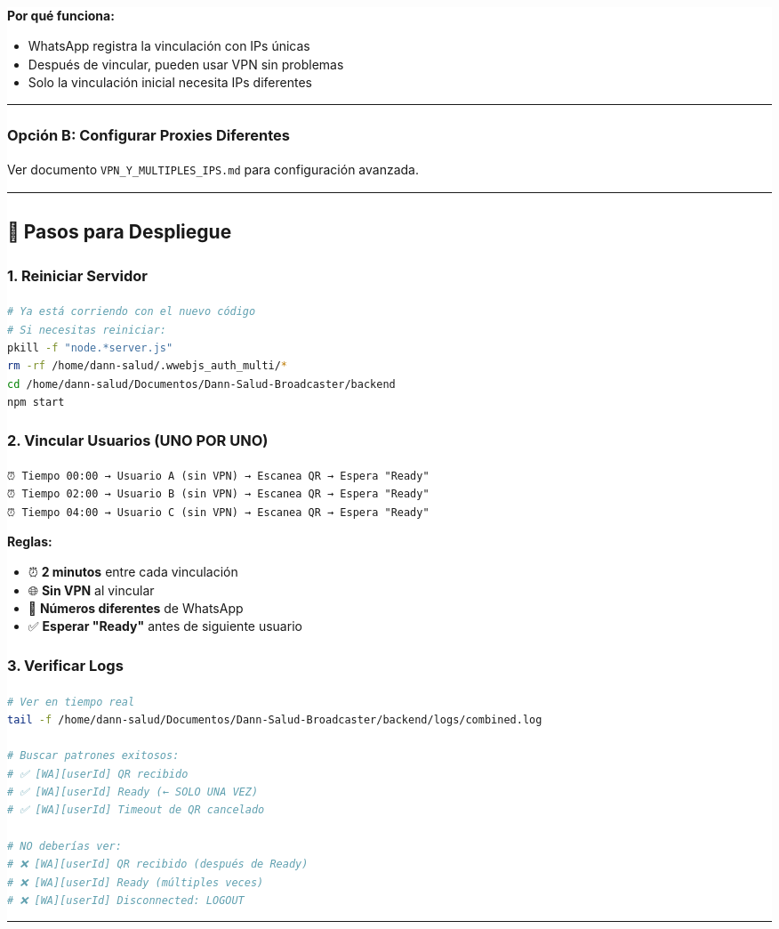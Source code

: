 **Por qué funciona:**
- WhatsApp registra la vinculación con IPs únicas
- Después de vincular, pueden usar VPN sin problemas
- Solo la vinculación inicial necesita IPs diferentes

---

### Opción B: **Configurar Proxies Diferentes**

Ver documento `VPN_Y_MULTIPLES_IPS.md` para configuración avanzada.

---

## 🎯 Pasos para Despliegue

### 1. **Reiniciar Servidor**

```bash
# Ya está corriendo con el nuevo código
# Si necesitas reiniciar:
pkill -f "node.*server.js"
rm -rf /home/dann-salud/.wwebjs_auth_multi/*
cd /home/dann-salud/Documentos/Dann-Salud-Broadcaster/backend
npm start
```

### 2. **Vincular Usuarios (UNO POR UNO)**

```
⏰ Tiempo 00:00 → Usuario A (sin VPN) → Escanea QR → Espera "Ready"
⏰ Tiempo 02:00 → Usuario B (sin VPN) → Escanea QR → Espera "Ready"
⏰ Tiempo 04:00 → Usuario C (sin VPN) → Escanea QR → Espera "Ready"
```

**Reglas:**
- ⏰ **2 minutos** entre cada vinculación
- 🌐 **Sin VPN** al vincular
- 📱 **Números diferentes** de WhatsApp
- ✅ **Esperar "Ready"** antes de siguiente usuario

### 3. **Verificar Logs**

```bash
# Ver en tiempo real
tail -f /home/dann-salud/Documentos/Dann-Salud-Broadcaster/backend/logs/combined.log

# Buscar patrones exitosos:
# ✅ [WA][userId] QR recibido
# ✅ [WA][userId] Ready (← SOLO UNA VEZ)
# ✅ [WA][userId] Timeout de QR cancelado

# NO deberías ver:
# ❌ [WA][userId] QR recibido (después de Ready)
# ❌ [WA][userId] Ready (múltiples veces)
# ❌ [WA][userId] Disconnected: LOGOUT
```

---
